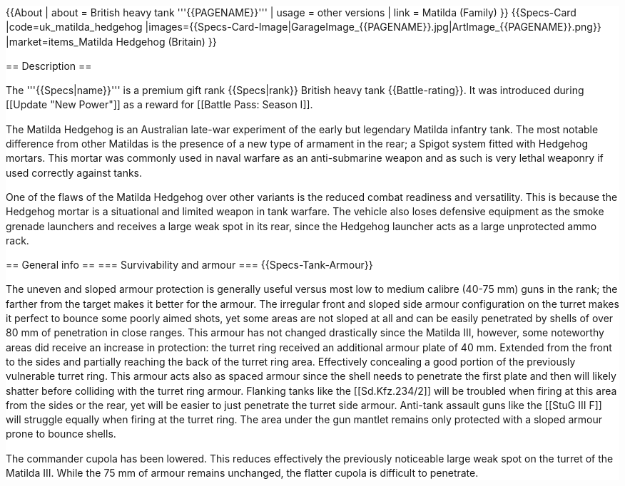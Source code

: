 {{About
| about = British heavy tank '''{{PAGENAME}}'''
| usage = other versions
| link = Matilda (Family)
}}
{{Specs-Card
|code=uk_matilda_hedgehog
|images={{Specs-Card-Image|GarageImage_{{PAGENAME}}.jpg|ArtImage\_{{PAGENAME}}.png}}
|market=items_Matilda Hedgehog (Britain)
}}

== Description ==



The '''{{Specs|name}}''' is a premium gift rank {{Specs|rank}} British heavy tank {{Battle-rating}}. It was introduced during [[Update "New Power"]] as a reward for [[Battle Pass: Season I]].

The Matilda Hedgehog is an Australian late-war experiment of the early but legendary Matilda infantry tank. The most notable difference from other Matildas is the presence of a new type of armament in the rear; a Spigot system fitted with Hedgehog mortars. This mortar was commonly used in naval warfare as an anti-submarine weapon and as such is very lethal weaponry if used correctly against tanks.

One of the flaws of the Matilda Hedgehog over other variants is the reduced combat readiness and versatility. This is because the Hedgehog mortar is a situational and limited weapon in tank warfare. The vehicle also loses defensive equipment as the smoke grenade launchers and receives a large weak spot in its rear, since the Hedgehog launcher acts as a large unprotected ammo rack.

== General info ==
=== Survivability and armour ===
{{Specs-Tank-Armour}}



The uneven and sloped armour protection is generally useful versus most low to medium calibre (40-75 mm) guns in the rank; the farther from the target makes it better for the armour. The irregular front and sloped side armour configuration on the turret makes it perfect to bounce some poorly aimed shots, yet some areas are not sloped at all and can be easily penetrated by shells of over 80 mm of penetration in close ranges. This armour has not changed drastically since the Matilda III, however, some noteworthy areas did receive an increase in protection: the turret ring received an additional armour plate of 40 mm. Extended from the front to the sides and partially reaching the back of the turret ring area. Effectively concealing a good portion of the previously vulnerable turret ring. This armour acts also as spaced armour since the shell needs to penetrate the first plate and then will likely shatter before colliding with the turret ring armour. Flanking tanks like the [[Sd.Kfz.234/2]] will be troubled when firing at this area from the sides or the rear, yet will be easier to just penetrate the turret side armour. Anti-tank assault guns like the [[StuG III F]] will struggle equally when firing at the turret ring. The area under the gun mantlet remains only protected with a sloped armour prone to bounce shells.

The commander cupola has been lowered. This reduces effectively the previously noticeable large weak spot on the turret of the Matilda III. While the 75 mm of armour remains unchanged, the flatter cupola is difficult to penetrate.
